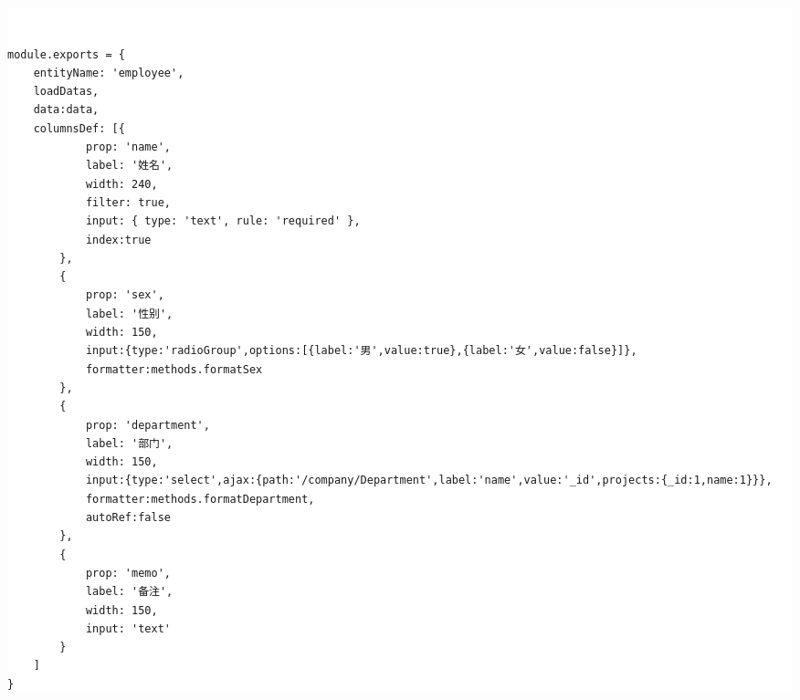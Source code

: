 ```js{53}


module.exports = {
    entityName: 'employee',   
    loadDatas,
    data:data,
    columnsDef: [{
            prop: 'name',
            label: '姓名',
            width: 240,
            filter: true,
            input: { type: 'text', rule: 'required' },
            index:true
        },
        {
            prop: 'sex',
            label: '性别',
            width: 150,
            input:{type:'radioGroup',options:[{label:'男',value:true},{label:'女',value:false}]},
            formatter:methods.formatSex
        },   
        {
            prop: 'department',
            label: '部门',
            width: 150,
            input:{type:'select',ajax:{path:'/company/Department',label:'name',value:'_id',projects:{_id:1,name:1}}},
            formatter:methods.formatDepartment,
            autoRef:false
        },       
        {
            prop: 'memo',
            label: '备注',
            width: 150,
            input: 'text'
        }
    ]
}

```
